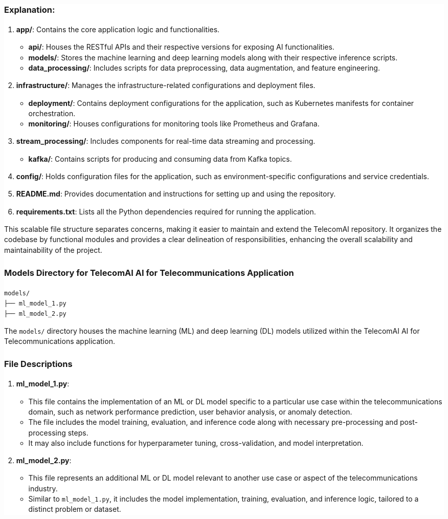 ```plaintext
```

### Explanation:

1. **app/**: Contains the core application logic and functionalities.
   - **api/**: Houses the RESTful APIs and their respective versions for exposing AI functionalities.
   - **models/**: Stores the machine learning and deep learning models along with their respective inference scripts.
   - **data_processing/**: Includes scripts for data preprocessing, data augmentation, and feature engineering.

2. **infrastructure/**: Manages the infrastructure-related configurations and deployment files.
   - **deployment/**: Contains deployment configurations for the application, such as Kubernetes manifests for container orchestration.
   - **monitoring/**: Houses configurations for monitoring tools like Prometheus and Grafana.

3. **stream_processing/**: Includes components for real-time data streaming and processing.
   - **kafka/**: Contains scripts for producing and consuming data from Kafka topics.

4. **config/**: Holds configuration files for the application, such as environment-specific configurations and service credentials.

5. **README.md**: Provides documentation and instructions for setting up and using the repository.

6. **requirements.txt**: Lists all the Python dependencies required for running the application.

This scalable file structure separates concerns, making it easier to maintain and extend the TelecomAI repository. It organizes the codebase by functional modules and provides a clear delineation of responsibilities, enhancing the overall scalability and maintainability of the project.

### Models Directory for TelecomAI AI for Telecommunications Application

```plaintext
models/
├── ml_model_1.py
├── ml_model_2.py
```

The `models/` directory houses the machine learning (ML) and deep learning (DL) models utilized within the TelecomAI AI for Telecommunications application.

### File Descriptions

1. **ml_model_1.py**: 
   - This file contains the implementation of an ML or DL model specific to a particular use case within the telecommunications domain, such as network performance prediction, user behavior analysis, or anomaly detection.
   - The file includes the model training, evaluation, and inference code along with necessary pre-processing and post-processing steps.
   - It may also include functions for hyperparameter tuning, cross-validation, and model interpretation.

2. **ml_model_2.py**: 
   - This file represents an additional ML or DL model relevant to another use case or aspect of the telecommunications industry.
   - Similar to `ml_model_1.py`, it includes the model implementation, training, evaluation, and inference logic, tailored to a distinct problem or dataset.
